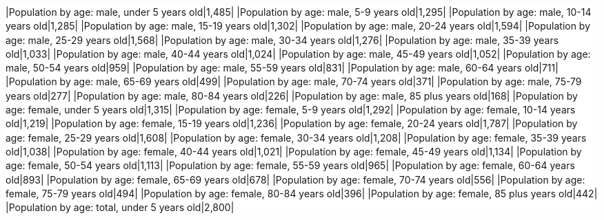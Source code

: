 |Population by age: male, under 5 years old|1,485|
|Population by age: male, 5-9 years old|1,295|
|Population by age: male, 10-14 years old|1,285|
|Population by age: male, 15-19 years old|1,302|
|Population by age: male, 20-24 years old|1,594|
|Population by age: male, 25-29 years old|1,568|
|Population by age: male, 30-34 years old|1,276|
|Population by age: male, 35-39 years old|1,033|
|Population by age: male, 40-44 years old|1,024|
|Population by age: male, 45-49 years old|1,052|
|Population by age: male, 50-54 years old|959|
|Population by age: male, 55-59 years old|831|
|Population by age: male, 60-64 years old|711|
|Population by age: male, 65-69 years old|499|
|Population by age: male, 70-74 years old|371|
|Population by age: male, 75-79 years old|277|
|Population by age: male, 80-84 years old|226|
|Population by age: male, 85 plus years old|168|
|Population by age: female, under 5 years old|1,315|
|Population by age: female, 5-9 years old|1,292|
|Population by age: female, 10-14 years old|1,219|
|Population by age: female, 15-19 years old|1,236|
|Population by age: female, 20-24 years old|1,787|
|Population by age: female, 25-29 years old|1,608|
|Population by age: female, 30-34 years old|1,208|
|Population by age: female, 35-39 years old|1,038|
|Population by age: female, 40-44 years old|1,021|
|Population by age: female, 45-49 years old|1,134|
|Population by age: female, 50-54 years old|1,113|
|Population by age: female, 55-59 years old|965|
|Population by age: female, 60-64 years old|893|
|Population by age: female, 65-69 years old|678|
|Population by age: female, 70-74 years old|556|
|Population by age: female, 75-79 years old|494|
|Population by age: female, 80-84 years old|396|
|Population by age: female, 85 plus years old|442|
|Population by age: total, under 5 years old|2,800|